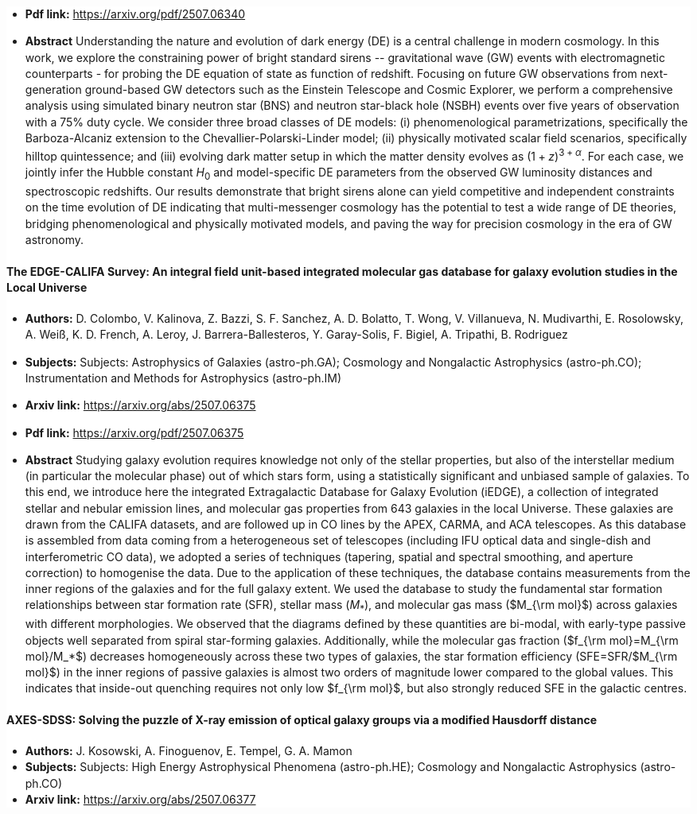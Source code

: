  - **Pdf link:** https://arxiv.org/pdf/2507.06340

 - **Abstract**
 Understanding the nature and evolution of dark energy (DE) is a central challenge in modern cosmology. In this work, we explore the constraining power of bright standard sirens -- gravitational wave (GW) events with electromagnetic counterparts - for probing the DE equation of state as function of redshift. Focusing on future GW observations from next-generation ground-based GW detectors such as the Einstein Telescope and Cosmic Explorer, we perform a comprehensive analysis using simulated binary neutron star (BNS) and neutron star-black hole (NSBH) events over five years of observation with a $75\%$ duty cycle. We consider three broad classes of DE models: (i) phenomenological parametrizations, specifically the Barboza-Alcaniz extension to the Chevallier-Polarski-Linder model; (ii) physically motivated scalar field scenarios, specifically hilltop quintessence; and (iii) evolving dark matter setup in which the matter density evolves as $(1+z)^{3+\alpha}$. For each case, we jointly infer the Hubble constant $H_0$ and model-specific DE parameters from the observed GW luminosity distances and spectroscopic redshifts. Our results demonstrate that bright sirens alone can yield competitive and independent constraints on the time evolution of DE indicating that multi-messenger cosmology has the potential to test a wide range of DE theories, bridging phenomenological and physically motivated models, and paving the way for precision cosmology in the era of GW astronomy.
#### The EDGE-CALIFA Survey: An integral field unit-based integrated molecular gas database for galaxy evolution studies in the Local Universe
 - **Authors:** D. Colombo, V. Kalinova, Z. Bazzi, S. F. Sanchez, A. D. Bolatto, T. Wong, V. Villanueva, N. Mudivarthi, E. Rosolowsky, A. Weiß, K. D. French, A. Leroy, J. Barrera-Ballesteros, Y. Garay-Solis, F. Bigiel, A. Tripathi, B. Rodriguez
 - **Subjects:** Subjects:
Astrophysics of Galaxies (astro-ph.GA); Cosmology and Nongalactic Astrophysics (astro-ph.CO); Instrumentation and Methods for Astrophysics (astro-ph.IM)
 - **Arxiv link:** https://arxiv.org/abs/2507.06375

 - **Pdf link:** https://arxiv.org/pdf/2507.06375

 - **Abstract**
 Studying galaxy evolution requires knowledge not only of the stellar properties, but also of the interstellar medium (in particular the molecular phase) out of which stars form, using a statistically significant and unbiased sample of galaxies. To this end, we introduce here the integrated Extragalactic Database for Galaxy Evolution (iEDGE), a collection of integrated stellar and nebular emission lines, and molecular gas properties from 643 galaxies in the local Universe. These galaxies are drawn from the CALIFA datasets, and are followed up in CO lines by the APEX, CARMA, and ACA telescopes. As this database is assembled from data coming from a heterogeneous set of telescopes (including IFU optical data and single-dish and interferometric CO data), we adopted a series of techniques (tapering, spatial and spectral smoothing, and aperture correction) to homogenise the data. Due to the application of these techniques, the database contains measurements from the inner regions of the galaxies and for the full galaxy extent. We used the database to study the fundamental star formation relationships between star formation rate (SFR), stellar mass ($M_*$), and molecular gas mass ($M_{\rm mol}$) across galaxies with different morphologies. We observed that the diagrams defined by these quantities are bi-modal, with early-type passive objects well separated from spiral star-forming galaxies. Additionally, while the molecular gas fraction ($f_{\rm mol}=M_{\rm mol}/M_*$) decreases homogeneously across these two types of galaxies, the star formation efficiency (SFE=SFR/$M_{\rm mol}$) in the inner regions of passive galaxies is almost two orders of magnitude lower compared to the global values. This indicates that inside-out quenching requires not only low $f_{\rm mol}$, but also strongly reduced SFE in the galactic centres.
#### AXES-SDSS: Solving the puzzle of X-ray emission of optical galaxy groups via a modified Hausdorff distance
 - **Authors:** J. Kosowski, A. Finoguenov, E. Tempel, G. A. Mamon
 - **Subjects:** Subjects:
High Energy Astrophysical Phenomena (astro-ph.HE); Cosmology and Nongalactic Astrophysics (astro-ph.CO)
 - **Arxiv link:** https://arxiv.org/abs/2507.06377
